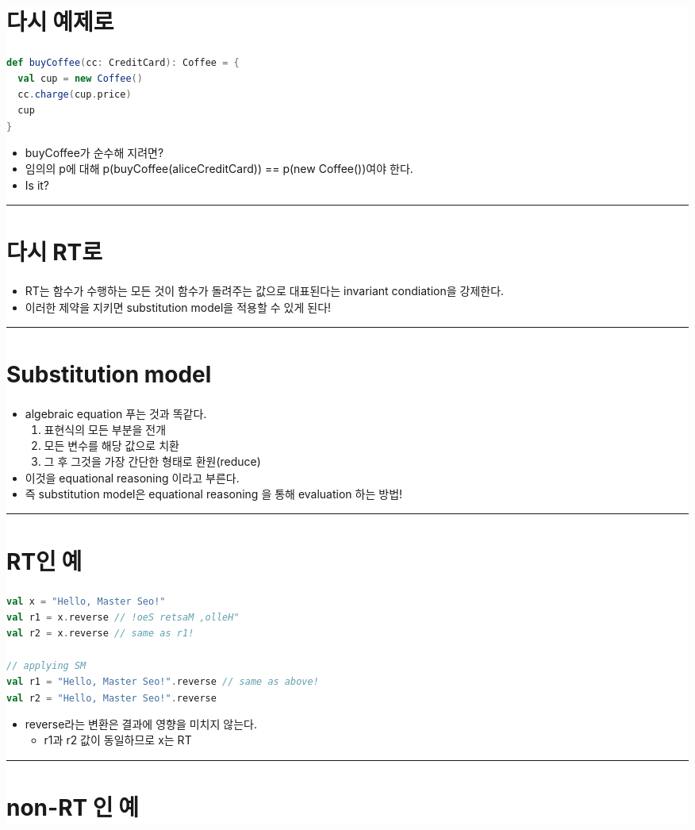 # 다시 예제로

```scala
def buyCoffee(cc: CreditCard): Coffee = {
  val cup = new Coffee()
  cc.charge(cup.price)
  cup
}
```
* buyCoffee가 순수해 지려면?
* 임의의 p에 대해 p(buyCoffee(aliceCreditCard)) == p(new Coffee())여야 한다.
* Is it?

---

# 다시 RT로

* RT는 함수가 수행하는 모든 것이 함수가 돌려주는 값으로 대표된다는 invariant condiation을 강제한다.
* 이러한 제약을 지키면 substitution model을 적용할 수 있게 된다!

---

# Substitution model

* algebraic equation 푸는 것과 똑같다.
	1. 표현식의 모든 부분을 전개
	2. 모든 변수를 해당 값으로 치환
	3. 그 후 그것을 가장 간단한 형태로 환원(reduce)
* 이것을 equational reasoning 이라고 부른다.
* 즉 substitution model은 equational reasoning 을 통해 evaluation 하는 방법!

---

# RT인 예

```scala
val x = "Hello, Master Seo!"
val r1 = x.reverse // !oeS retsaM ,olleH"
val r2 = x.reverse // same as r1!

// applying SM
val r1 = "Hello, Master Seo!".reverse // same as above!
val r2 = "Hello, Master Seo!".reverse
```
* reverse라는 변환은 결과에 영향을 미치지 않는다.
  * r1과 r2 값이 동일하므로 x는 RT

---

# non-RT 인 예
